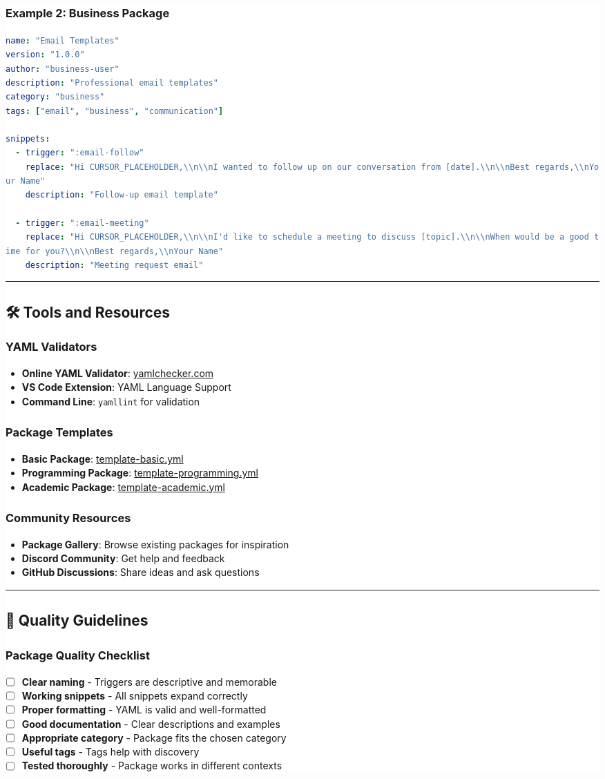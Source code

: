 ```yaml
```

### Example 2: Business Package
```yaml
name: "Email Templates"
version: "1.0.0"
author: "business-user"
description: "Professional email templates"
category: "business"
tags: ["email", "business", "communication"]

snippets:
  - trigger: ":email-follow"
    replace: "Hi CURSOR_PLACEHOLDER,\\n\\nI wanted to follow up on our conversation from [date].\\n\\nBest regards,\\nYour Name"
    description: "Follow-up email template"
  
  - trigger: ":email-meeting"
    replace: "Hi CURSOR_PLACEHOLDER,\\n\\nI'd like to schedule a meeting to discuss [topic].\\n\\nWhen would be a good time for you?\\n\\nBest regards,\\nYour Name"
    description: "Meeting request email"
```

---

## 🛠️ Tools and Resources

### YAML Validators
- **Online YAML Validator**: [yamlchecker.com](https://yamlchecker.com)
- **VS Code Extension**: YAML Language Support
- **Command Line**: `yamllint` for validation

### Package Templates
- **Basic Package**: [template-basic.yml](templates/basic.yml)
- **Programming Package**: [template-programming.yml](templates/programming.yml)
- **Academic Package**: [template-academic.yml](templates/academic.yml)

### Community Resources
- **Package Gallery**: Browse existing packages for inspiration
- **Discord Community**: Get help and feedback
- **GitHub Discussions**: Share ideas and ask questions

---

## 🎯 Quality Guidelines

### Package Quality Checklist
- [ ] **Clear naming** - Triggers are descriptive and memorable
- [ ] **Working snippets** - All snippets expand correctly
- [ ] **Proper formatting** - YAML is valid and well-formatted
- [ ] **Good documentation** - Clear descriptions and examples
- [ ] **Appropriate category** - Package fits the chosen category
- [ ] **Useful tags** - Tags help with discovery
- [ ] **Tested thoroughly** - Package works in different contexts
